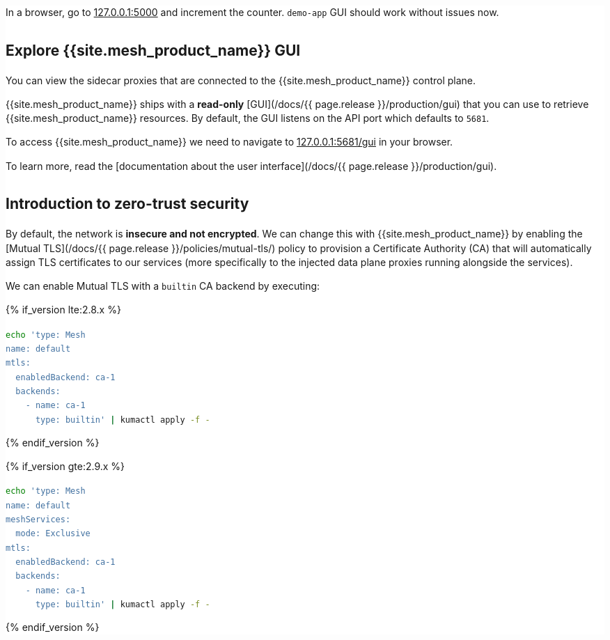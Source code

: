 In a browser, go to [127.0.0.1:5000](http://127.0.0.1:5000) and increment the counter. `demo-app` GUI should work without issues now.

## Explore {{site.mesh_product_name}} GUI

You can view the sidecar proxies that are connected to the {{site.mesh_product_name}} control plane.

{{site.mesh_product_name}} ships with a **read-only** [GUI](/docs/{{ page.release }}/production/gui) that you can use to retrieve {{site.mesh_product_name}} resources. 
By default, the GUI listens on the API port which defaults to `5681`.

To access {{site.mesh_product_name}} we need to navigate to [127.0.0.1:5681/gui](http://127.0.0.1:5681/gui) in your browser.

To learn more, read the [documentation about the user interface](/docs/{{ page.release }}/production/gui).

## Introduction to zero-trust security

By default, the network is **insecure and not encrypted**. We can change this with {{site.mesh_product_name}} by enabling 
the [Mutual TLS](/docs/{{ page.release }}/policies/mutual-tls/) policy to provision a Certificate Authority (CA) that 
will automatically assign TLS certificates to our services (more specifically to the injected data plane proxies running 
alongside the services).

We can enable Mutual TLS with a `builtin` CA backend by executing:

{% if_version lte:2.8.x %}
```sh
echo 'type: Mesh
name: default
mtls:
  enabledBackend: ca-1
  backends:
    - name: ca-1
      type: builtin' | kumactl apply -f -
```
{% endif_version %}

{% if_version gte:2.9.x %}
```sh
echo 'type: Mesh
name: default
meshServices:
  mode: Exclusive
mtls:
  enabledBackend: ca-1
  backends:
    - name: ca-1
      type: builtin' | kumactl apply -f -
```
{% endif_version %}
